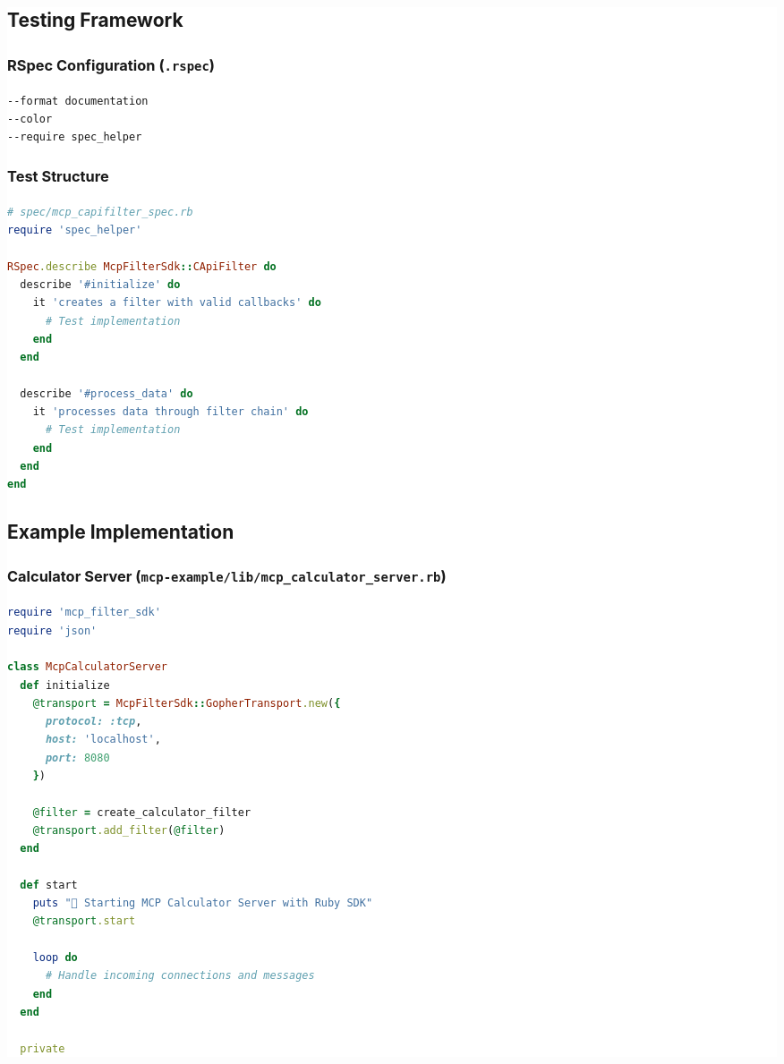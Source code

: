 
## Testing Framework

### RSpec Configuration (`.rspec`)

```
--format documentation
--color
--require spec_helper
```

### Test Structure

```ruby
# spec/mcp_capifilter_spec.rb
require 'spec_helper'

RSpec.describe McpFilterSdk::CApiFilter do
  describe '#initialize' do
    it 'creates a filter with valid callbacks' do
      # Test implementation
    end
  end

  describe '#process_data' do
    it 'processes data through filter chain' do
      # Test implementation
    end
  end
end
```

## Example Implementation

### Calculator Server (`mcp-example/lib/mcp_calculator_server.rb`)

```ruby
require 'mcp_filter_sdk'
require 'json'

class McpCalculatorServer
  def initialize
    @transport = McpFilterSdk::GopherTransport.new({
      protocol: :tcp,
      host: 'localhost',
      port: 8080
    })

    @filter = create_calculator_filter
    @transport.add_filter(@filter)
  end

  def start
    puts "🧮 Starting MCP Calculator Server with Ruby SDK"
    @transport.start

    loop do
      # Handle incoming connections and messages
    end
  end

  private

```
